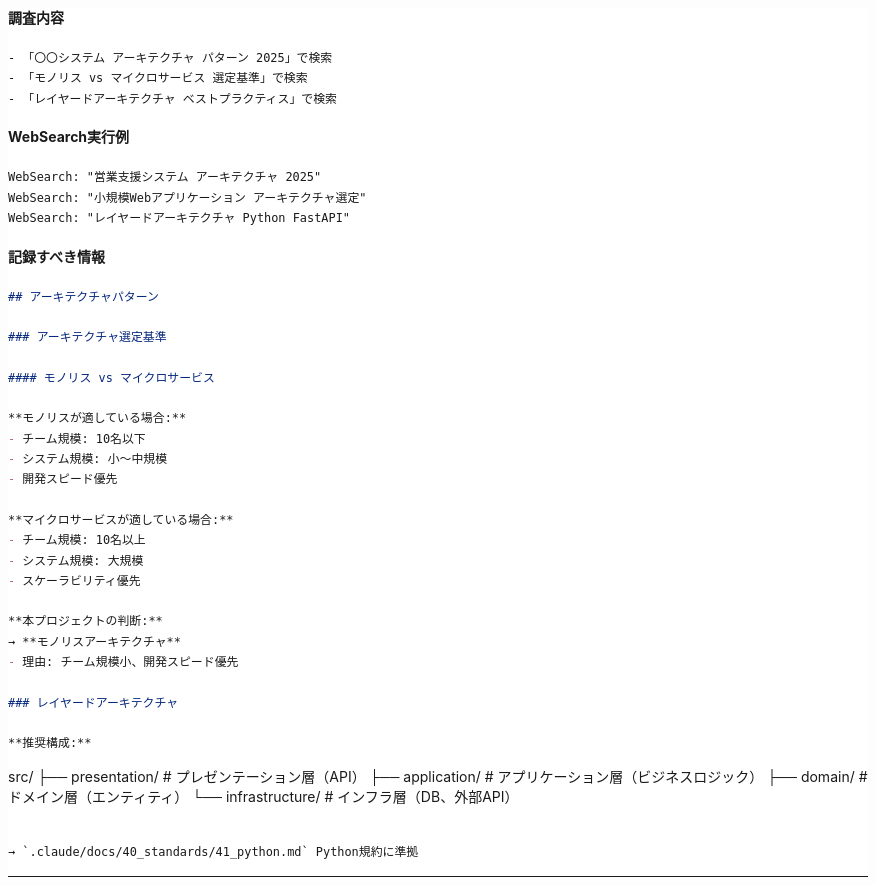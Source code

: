 #### 調査内容

```
- 「〇〇システム アーキテクチャ パターン 2025」で検索
- 「モノリス vs マイクロサービス 選定基準」で検索
- 「レイヤードアーキテクチャ ベストプラクティス」で検索
```

#### WebSearch実行例

```
WebSearch: "営業支援システム アーキテクチャ 2025"
WebSearch: "小規模Webアプリケーション アーキテクチャ選定"
WebSearch: "レイヤードアーキテクチャ Python FastAPI"
```

#### 記録すべき情報

```markdown
## アーキテクチャパターン

### アーキテクチャ選定基準

#### モノリス vs マイクロサービス

**モノリスが適している場合:**
- チーム規模: 10名以下
- システム規模: 小〜中規模
- 開発スピード優先

**マイクロサービスが適している場合:**
- チーム規模: 10名以上
- システム規模: 大規模
- スケーラビリティ優先

**本プロジェクトの判断:**
→ **モノリスアーキテクチャ**
- 理由: チーム規模小、開発スピード優先

### レイヤードアーキテクチャ

**推奨構成:**
```
src/
├── presentation/    # プレゼンテーション層（API）
├── application/     # アプリケーション層（ビジネスロジック）
├── domain/          # ドメイン層（エンティティ）
└── infrastructure/  # インフラ層（DB、外部API）
```

→ `.claude/docs/40_standards/41_python.md` Python規約に準拠
```

---
